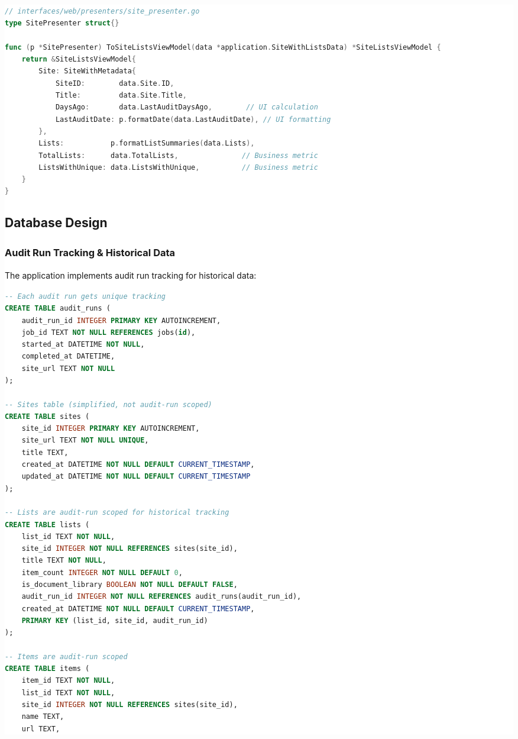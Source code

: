 ```go
// interfaces/web/presenters/site_presenter.go
type SitePresenter struct{}

func (p *SitePresenter) ToSiteListsViewModel(data *application.SiteWithListsData) *SiteListsViewModel {
    return &SiteListsViewModel{
        Site: SiteWithMetadata{
            SiteID:        data.Site.ID,
            Title:         data.Site.Title,
            DaysAgo:       data.LastAuditDaysAgo,        // UI calculation
            LastAuditDate: p.formatDate(data.LastAuditDate), // UI formatting
        },
        Lists:           p.formatListSummaries(data.Lists),
        TotalLists:      data.TotalLists,               // Business metric
        ListsWithUnique: data.ListsWithUnique,          // Business metric
    }
}
```

## Database Design

### Audit Run Tracking & Historical Data

The application implements audit run tracking for historical data:

```sql
-- Each audit run gets unique tracking
CREATE TABLE audit_runs (
    audit_run_id INTEGER PRIMARY KEY AUTOINCREMENT,
    job_id TEXT NOT NULL REFERENCES jobs(id),
    started_at DATETIME NOT NULL,
    completed_at DATETIME,
    site_url TEXT NOT NULL
);

-- Sites table (simplified, not audit-run scoped)
CREATE TABLE sites (
    site_id INTEGER PRIMARY KEY AUTOINCREMENT,
    site_url TEXT NOT NULL UNIQUE,
    title TEXT,
    created_at DATETIME NOT NULL DEFAULT CURRENT_TIMESTAMP,
    updated_at DATETIME NOT NULL DEFAULT CURRENT_TIMESTAMP
);

-- Lists are audit-run scoped for historical tracking
CREATE TABLE lists (
    list_id TEXT NOT NULL,
    site_id INTEGER NOT NULL REFERENCES sites(site_id),
    title TEXT NOT NULL,
    item_count INTEGER NOT NULL DEFAULT 0,
    is_document_library BOOLEAN NOT NULL DEFAULT FALSE,
    audit_run_id INTEGER NOT NULL REFERENCES audit_runs(audit_run_id),
    created_at DATETIME NOT NULL DEFAULT CURRENT_TIMESTAMP,
    PRIMARY KEY (list_id, site_id, audit_run_id)
);

-- Items are audit-run scoped
CREATE TABLE items (
    item_id TEXT NOT NULL,
    list_id TEXT NOT NULL,
    site_id INTEGER NOT NULL REFERENCES sites(site_id),
    name TEXT,
    url TEXT,
```